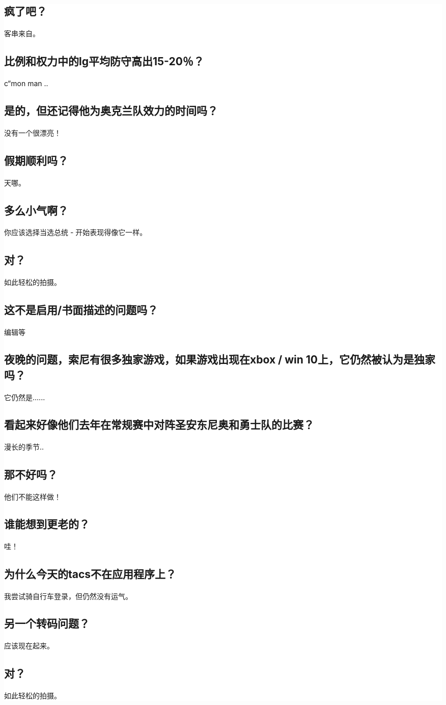 ## 疯了吧？
客串来自。

## 比例和权力中的lg平均防守高出15-20％？
c“mon man ..

## 是的，但还记得他为奥克兰队效力的时间吗？
没有一个很漂亮！

## 假期顺利吗？
天哪。

## 多么小气啊？
你应该选择当选总统 - 开始表现得像它一样。

##  对？
如此轻松的拍摄。

## 这不是启用/书面描述的问题吗？
编辑等

## 夜晚的问题，索尼有很多独家游戏，如果游戏出现在xbox / win 10上，它仍然被认为是独家吗？
它仍然是......

## 看起来好像他们去年在常规赛中对阵圣安东尼奥和勇士队的比赛？
漫长的季节..

##  那不好吗？
他们不能这样做！

## 谁能想到更老的？
哇！

## 为什么今天的tacs不在应用程序上？
我尝试骑自行车登录，但仍然没有运气。

## 另一个转码问题？
应该现在起来。

##  对？
如此轻松的拍摄。
